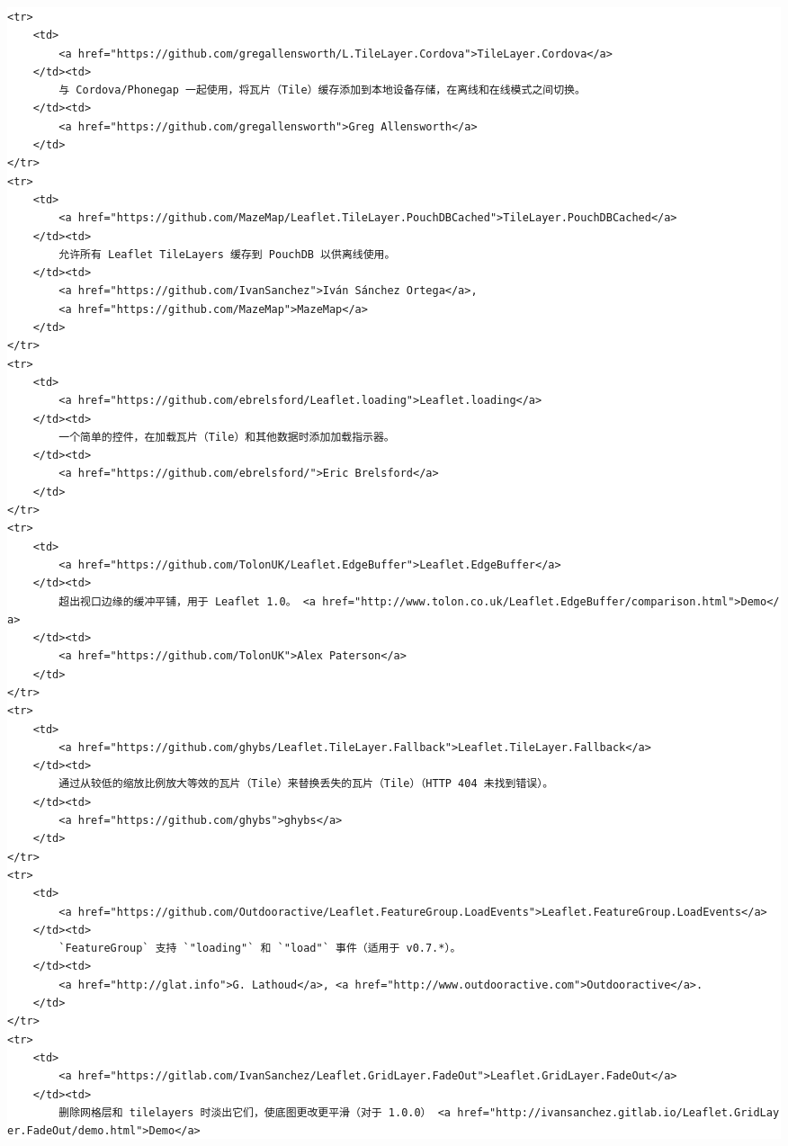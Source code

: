 	<tr>
		<td>
			<a href="https://github.com/gregallensworth/L.TileLayer.Cordova">TileLayer.Cordova</a>
		</td><td>
			与 Cordova/Phonegap 一起使用，将瓦片（Tile）缓存添加到本地设备存储，在离线和在线模式之间切换。
		</td><td>
			<a href="https://github.com/gregallensworth">Greg Allensworth</a>
		</td>
	</tr>
	<tr>
		<td>
			<a href="https://github.com/MazeMap/Leaflet.TileLayer.PouchDBCached">TileLayer.PouchDBCached</a>
		</td><td>
			允许所有 Leaflet TileLayers 缓存到 PouchDB 以供离线使用。
		</td><td>
			<a href="https://github.com/IvanSanchez">Iván Sánchez Ortega</a>,
			<a href="https://github.com/MazeMap">MazeMap</a>
		</td>
	</tr>
	<tr>
		<td>
			<a href="https://github.com/ebrelsford/Leaflet.loading">Leaflet.loading</a>
		</td><td>
			一个简单的控件，在加载瓦片（Tile）和其他数据时添加加载指示器。
		</td><td>
			<a href="https://github.com/ebrelsford/">Eric Brelsford</a>
		</td>
	</tr>
	<tr>
		<td>
			<a href="https://github.com/TolonUK/Leaflet.EdgeBuffer">Leaflet.EdgeBuffer</a>
		</td><td>
			超出视口边缘的缓冲平铺，用于 Leaflet 1.0。 <a href="http://www.tolon.co.uk/Leaflet.EdgeBuffer/comparison.html">Demo</a>
		</td><td>
			<a href="https://github.com/TolonUK">Alex Paterson</a>
		</td>
	</tr>
	<tr>
		<td>
			<a href="https://github.com/ghybs/Leaflet.TileLayer.Fallback">Leaflet.TileLayer.Fallback</a>
		</td><td>
			通过从较低的缩放比例放大等效的瓦片（Tile）来替换丢失的瓦片（Tile）（HTTP 404 未找到错误）。
		</td><td>
			<a href="https://github.com/ghybs">ghybs</a>
		</td>
	</tr>
	<tr>
		<td>
			<a href="https://github.com/Outdooractive/Leaflet.FeatureGroup.LoadEvents">Leaflet.FeatureGroup.LoadEvents</a>
		</td><td>
			`FeatureGroup` 支持 `"loading"` 和 `"load"` 事件（适用于 v0.7.*）。
		</td><td>
			<a href="http://glat.info">G. Lathoud</a>, <a href="http://www.outdooractive.com">Outdooractive</a>.
		</td>
	</tr>
	<tr>
		<td>
			<a href="https://gitlab.com/IvanSanchez/Leaflet.GridLayer.FadeOut">Leaflet.GridLayer.FadeOut</a>
		</td><td>
			删除网格层和 tilelayers 时淡出它们，使底图更改更平滑（对于 1.0.0） <a href="http://ivansanchez.gitlab.io/Leaflet.GridLayer.FadeOut/demo.html">Demo</a>